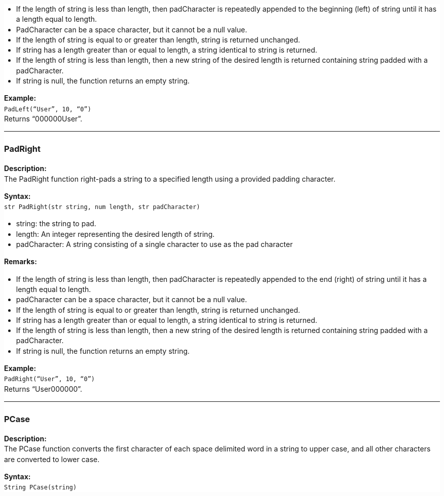 - If the length of string is less than length, then padCharacter is repeatedly appended to the beginning (left) of string until it has a length equal to length.
- PadCharacter can be a space character, but it cannot be a null value.
- If the length of string is equal to or greater than length, string is returned unchanged.
- If string has a length greater than or equal to length, a string identical to string is returned.
- If the length of string is less than length, then a new string of the desired length is returned containing string padded with a padCharacter.
- If string is null, the function returns an empty string.

**Example:** <br> 
`PadLeft(“User”, 10, “0”)` <br>
Returns “000000User”.
 
 


----------
### PadRight

**Description:** <br> 
The PadRight function right-pads a string to a specified length using a provided padding character.
 
**Syntax:** <br> 
`str PadRight(str string, num length, str padCharacter)`

- string: the string to pad. 
- length: An integer representing the desired length of string.
- padCharacter: A string consisting of a single character to use as the pad character
 
**Remarks:** 
 
- If the length of string is less than length, then padCharacter is repeatedly appended to the end (right) of string until it has a length equal to length.
- padCharacter can be a space character, but it cannot be a null value.
- If the length of string is equal to or greater than length, string is returned unchanged.
- If string has a length greater than or equal to length, a string identical to string is returned.
- If the length of string is less than length, then a new string of the desired length is returned containing string padded with a padCharacter.
- If string is null, the function returns an empty string.
 

**Example:** <br> 
`PadRight(“User”, 10, “0”)` <br>
Returns “User000000”.
 
 


----------
### PCase

**Description:** <br> 
The PCase function converts the first character of each space delimited word in a string to upper case, and all other characters are converted to lower case.
 
**Syntax:** <br> 
`String PCase(string)`
 